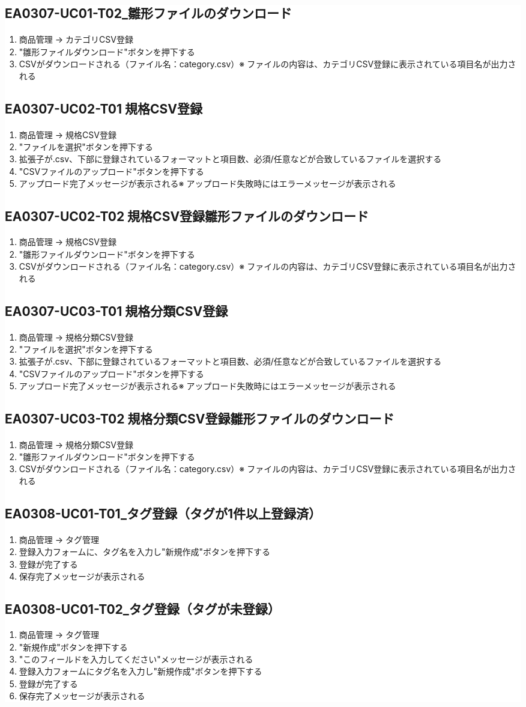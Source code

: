## EA0307-UC01-T02_雛形ファイルのダウンロード

1. 商品管理 → カテゴリCSV登録
1. "雛形ファイルダウンロード"ボタンを押下する
1. CSVがダウンロードされる（ファイル名：category.csv）※ ファイルの内容は、カテゴリCSV登録に表示されている項目名が出力される

## EA0307-UC02-T01 規格CSV登録

1. 商品管理 → 規格CSV登録
1. "ファイルを選択"ボタンを押下する
1. 拡張子が.csv、下部に登録されているフォーマットと項目数、必須/任意などが合致しているファイルを選択する
1. "CSVファイルのアップロード"ボタンを押下する
1. アップロード完了メッセージが表示される※ アップロード失敗時にはエラーメッセージが表示される

## EA0307-UC02-T02 規格CSV登録雛形ファイルのダウンロード

1. 商品管理 → 規格CSV登録
1. "雛形ファイルダウンロード"ボタンを押下する
1. CSVがダウンロードされる（ファイル名：category.csv）※ ファイルの内容は、カテゴリCSV登録に表示されている項目名が出力される

## EA0307-UC03-T01 規格分類CSV登録

1. 商品管理 → 規格分類CSV登録
1. "ファイルを選択"ボタンを押下する
1. 拡張子が.csv、下部に登録されているフォーマットと項目数、必須/任意などが合致しているファイルを選択する
1. "CSVファイルのアップロード"ボタンを押下する
1. アップロード完了メッセージが表示される※ アップロード失敗時にはエラーメッセージが表示される

## EA0307-UC03-T02 規格分類CSV登録雛形ファイルのダウンロード

1. 商品管理 → 規格分類CSV登録
1. "雛形ファイルダウンロード"ボタンを押下する
1. CSVがダウンロードされる（ファイル名：category.csv）※ ファイルの内容は、カテゴリCSV登録に表示されている項目名が出力される

## EA0308-UC01-T01_タグ登録（タグが1件以上登録済）

1. 商品管理 → タグ管理
1. 登録入力フォームに、タグ名を入力し"新規作成"ボタンを押下する
1. 登録が完了する
1. 保存完了メッセージが表示される

## EA0308-UC01-T02_タグ登録（タグが未登録）

1. 商品管理 → タグ管理
1. "新規作成"ボタンを押下する
1. "このフィールドを入力してください"メッセージが表示される
1. 登録入力フォームにタグ名を入力し"新規作成"ボタンを押下する
1. 登録が完了する
1. 保存完了メッセージが表示される
